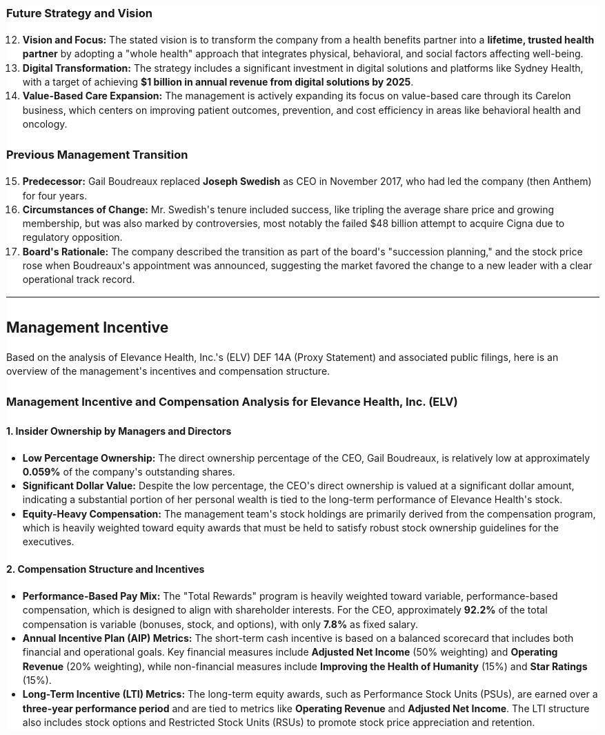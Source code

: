 ### Future Strategy and Vision

12. **Vision and Focus:** The stated vision is to transform the company from a health benefits partner into a **lifetime, trusted health partner** by adopting a "whole health" approach that integrates physical, behavioral, and social factors affecting well-being.
13. **Digital Transformation:** The strategy includes a significant investment in digital solutions and platforms like Sydney Health, with a target of achieving **\$1 billion in annual revenue from digital solutions by 2025**.
14. **Value-Based Care Expansion:** The management is actively expanding its focus on value-based care through its Carelon business, which centers on improving patient outcomes, prevention, and cost efficiency in areas like behavioral health and oncology.

### Previous Management Transition

15. **Predecessor:** Gail Boudreaux replaced **Joseph Swedish** as CEO in November 2017, who had led the company (then Anthem) for four years.
16. **Circumstances of Change:** Mr. Swedish's tenure included success, like tripling the average share price and growing membership, but was also marked by controversies, most notably the failed \$48 billion attempt to acquire Cigna due to regulatory opposition.
17. **Board's Rationale:** The company described the transition as part of the board's "succession planning," and the stock price rose when Boudreaux's appointment was announced, suggesting the market favored the change to a new leader with a clear operational track record.

---

## Management Incentive

Based on the analysis of Elevance Health, Inc.'s (ELV) DEF 14A (Proxy Statement) and associated public filings, here is an overview of the management's incentives and compensation structure.

### **Management Incentive and Compensation Analysis for Elevance Health, Inc. (ELV)**

#### **1. Insider Ownership by Managers and Directors**

*   **Low Percentage Ownership:** The direct ownership percentage of the CEO, Gail Boudreaux, is relatively low at approximately **0.059%** of the company's outstanding shares.
*   **Significant Dollar Value:** Despite the low percentage, the CEO's direct ownership is valued at a significant dollar amount, indicating a substantial portion of her personal wealth is tied to the long-term performance of Elevance Health's stock.
*   **Equity-Heavy Compensation:** The management team's stock holdings are primarily derived from the compensation program, which is heavily weighted toward equity awards that must be held to satisfy robust stock ownership guidelines for the executives.

#### **2. Compensation Structure and Incentives**

*   **Performance-Based Pay Mix:** The "Total Rewards" program is heavily weighted toward variable, performance-based compensation, which is designed to align with shareholder interests. For the CEO, approximately **92.2%** of the total compensation is variable (bonuses, stock, and options), with only **7.8%** as fixed salary.
*   **Annual Incentive Plan (AIP) Metrics:** The short-term cash incentive is based on a balanced scorecard that includes both financial and operational goals. Key financial measures include **Adjusted Net Income** (50% weighting) and **Operating Revenue** (20% weighting), while non-financial measures include **Improving the Health of Humanity** (15%) and **Star Ratings** (15%).
*   **Long-Term Incentive (LTI) Metrics:** The long-term equity awards, such as Performance Stock Units (PSUs), are earned over a **three-year performance period** and are tied to metrics like **Operating Revenue** and **Adjusted Net Income**. The LTI structure also includes stock options and Restricted Stock Units (RSUs) to promote stock price appreciation and retention.
